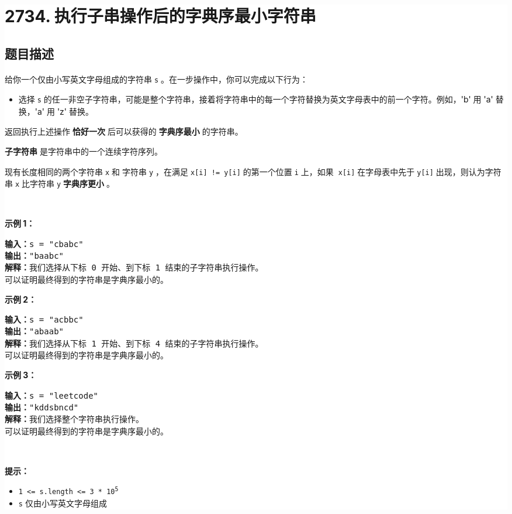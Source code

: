 # 2734. 执行子串操作后的字典序最小字符串

## 题目描述

<p>给你一个仅由小写英文字母组成的字符串 <code>s</code> 。在一步操作中，你可以完成以下行为：</p>

<ul>
	<li>选择&nbsp;<code>s</code> 的任一非空子字符串，可能是整个字符串，接着将字符串中的每一个字符替换为英文字母表中的前一个字符。例如，'b' 用 'a' 替换，'a' 用 'z' 替换。</li>
</ul>

<p>返回执行上述操作 <strong>恰好一次</strong> 后可以获得的 <strong>字典序最小</strong> 的字符串。</p>

<p><strong>子字符串</strong> 是字符串中的一个连续字符序列。</p>
现有长度相同的两个字符串 <code>x</code> 和 字符串 <code>y</code> ，在满足&nbsp;<code>x[i] != y[i]</code> 的第一个位置 <code>i</code> 上，如果&nbsp; <code>x[i]</code> 在字母表中先于 <code>y[i]</code> 出现，则认为字符串 <code>x</code> 比字符串 <code>y</code> <strong>字典序更小</strong> 。

<p>&nbsp;</p>

<p><strong>示例 1：</strong></p>

<pre>
<strong>输入：</strong>s = "cbabc"
<strong>输出：</strong>"baabc"
<strong>解释：</strong>我们选择从下标 0 开始、到下标 1 结束的子字符串执行操作。 
可以证明最终得到的字符串是字典序最小的。
</pre>

<p><strong>示例 2：</strong></p>

<pre>
<strong>输入：</strong>s = "acbbc"
<strong>输出：</strong>"abaab"
<strong>解释：</strong>我们选择从下标 1 开始、到下标 4 结束的子字符串执行操作。
可以证明最终得到的字符串是字典序最小的。
</pre>

<p><strong>示例 3：</strong></p>

<pre>
<strong>输入：</strong>s = "leetcode"
<strong>输出：</strong>"kddsbncd"
<strong>解释：</strong>我们选择整个字符串执行操作。
可以证明最终得到的字符串是字典序最小的。
</pre>

<p>&nbsp;</p>

<p><strong>提示：</strong></p>

<ul>
	<li><code>1 &lt;= s.length &lt;= 3 * 10<sup>5</sup></code></li>
	<li><code>s</code> 仅由小写英文字母组成</li>
</ul>
